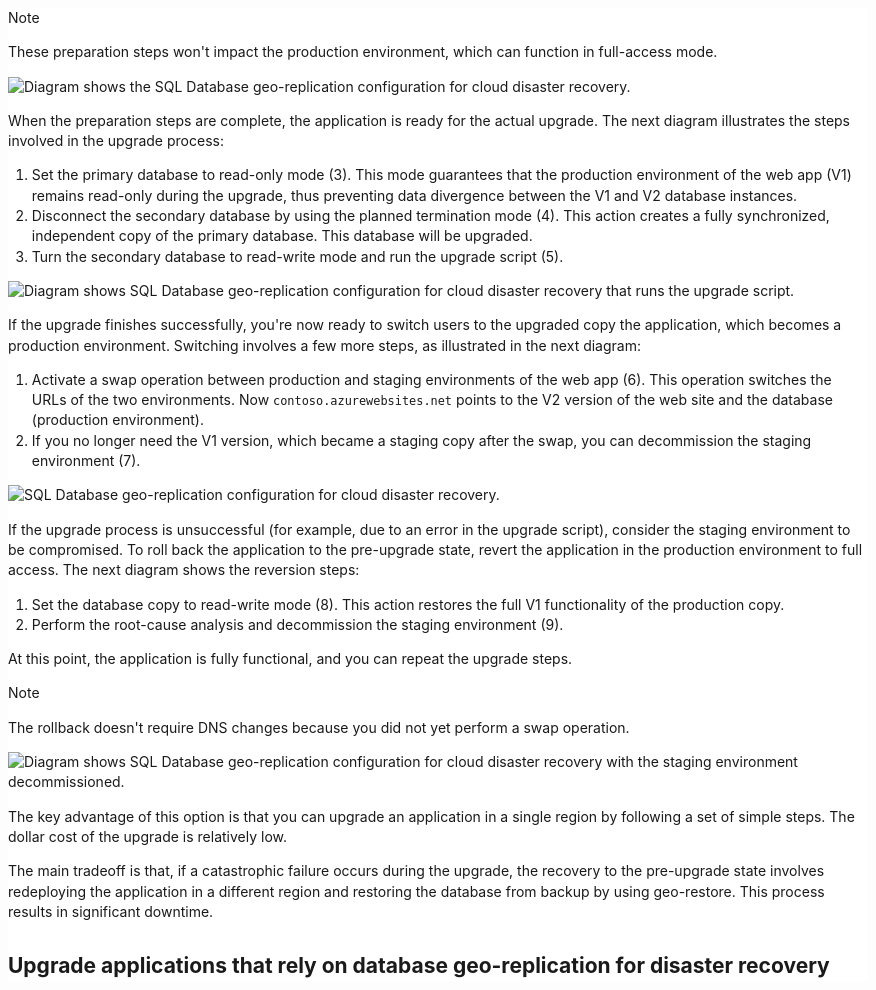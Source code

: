 > [!NOTE]
> These preparation steps won't impact the production environment, which can function in full-access mode.

![Diagram shows the SQL Database geo-replication configuration for cloud disaster recovery.](./media/manage-application-rolling-upgrade/option1-1.png)

When the preparation steps are complete, the application is ready for the actual upgrade. The next diagram illustrates the steps involved in the upgrade process:

1. Set the primary database to read-only mode (3). This mode guarantees that the production environment of the web app (V1) remains read-only during the upgrade, thus preventing data divergence between the V1 and V2 database instances.
2. Disconnect the secondary database by using the planned termination mode (4). This action creates a fully synchronized, independent copy of the primary database. This database will be upgraded.
3. Turn the secondary database to read-write mode and run the upgrade script (5).

![Diagram shows SQL Database geo-replication configuration for cloud disaster recovery that runs the upgrade script.](./media/manage-application-rolling-upgrade/option1-2.png)

If the upgrade finishes successfully, you're now ready to switch users to the upgraded copy the application, which becomes a production environment. Switching involves a few more steps, as illustrated in the next diagram:

1. Activate a swap operation between production and staging environments of the web app (6). This operation switches the URLs of the two environments. Now `contoso.azurewebsites.net` points to the V2 version of the web site and the database (production environment). 
2. If you no longer need the V1 version, which became a staging copy after the swap, you can decommission the staging environment (7).

![SQL Database geo-replication configuration for cloud disaster recovery.](./media/manage-application-rolling-upgrade/option1-3.png)

If the upgrade process is unsuccessful (for example, due to an error in the upgrade script), consider the staging environment to be compromised. To roll back the application to the pre-upgrade state, revert the application in the production environment to full access. The next diagram shows the reversion steps:

1. Set the database copy to read-write mode (8). This action restores the full V1 functionality of the production copy.
2. Perform the root-cause analysis and decommission the staging environment (9).

At this point, the application is fully functional, and you can repeat the upgrade steps.

> [!NOTE]
> The rollback doesn't require DNS changes because you did not yet perform a swap operation.

![Diagram shows SQL Database geo-replication configuration for cloud disaster recovery with the staging environment decommissioned.](./media/manage-application-rolling-upgrade/option1-4.png)

The key advantage of this option is that you can upgrade an application in a single region by following a set of simple steps. The dollar cost of the upgrade is relatively low. 

The main tradeoff is that, if a catastrophic failure occurs during the upgrade, the recovery to the pre-upgrade state involves redeploying the application in a different region and restoring the database from backup by using geo-restore. This process results in significant downtime.

## Upgrade applications that rely on database geo-replication for disaster recovery
